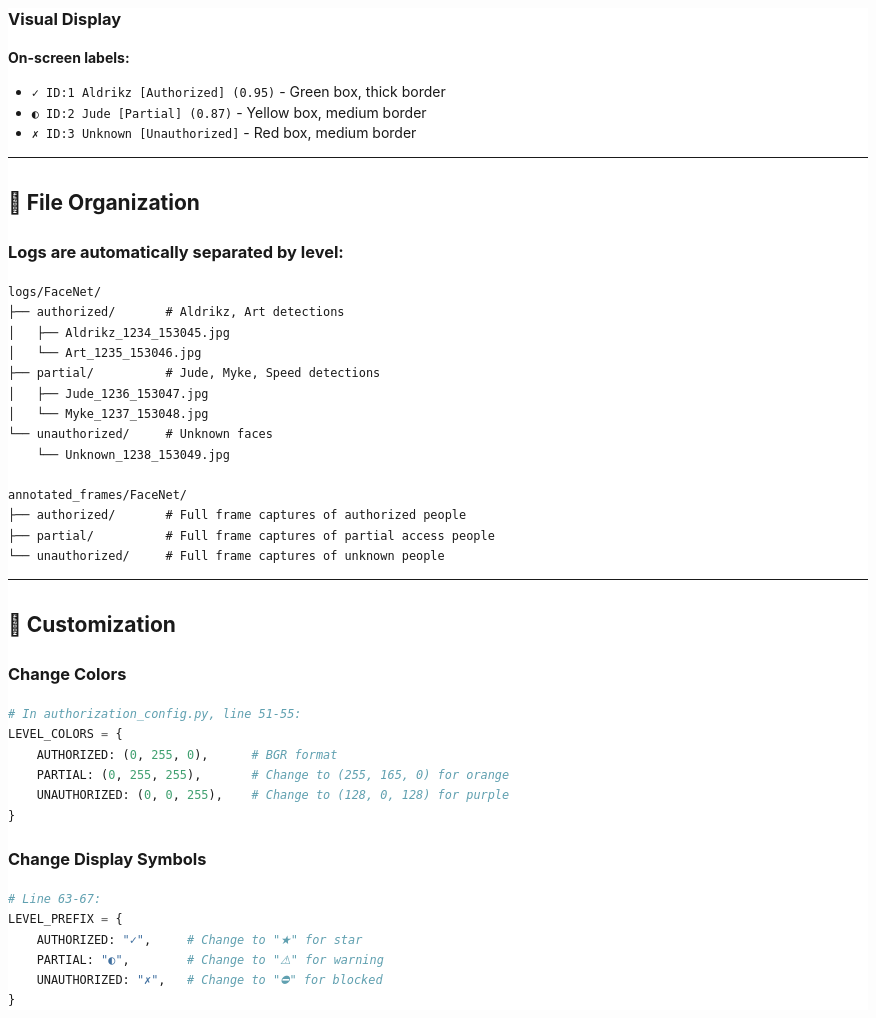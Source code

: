 ### **Visual Display**

**On-screen labels:**
- `✓ ID:1 Aldrikz [Authorized] (0.95)` - Green box, thick border
- `◐ ID:2 Jude [Partial] (0.87)` - Yellow box, medium border
- `✗ ID:3 Unknown [Unauthorized]` - Red box, medium border

---

## 📁 File Organization

### **Logs are automatically separated by level:**

```
logs/FaceNet/
├── authorized/       # Aldrikz, Art detections
│   ├── Aldrikz_1234_153045.jpg
│   └── Art_1235_153046.jpg
├── partial/          # Jude, Myke, Speed detections
│   ├── Jude_1236_153047.jpg
│   └── Myke_1237_153048.jpg
└── unauthorized/     # Unknown faces
    └── Unknown_1238_153049.jpg

annotated_frames/FaceNet/
├── authorized/       # Full frame captures of authorized people
├── partial/          # Full frame captures of partial access people
└── unauthorized/     # Full frame captures of unknown people
```

---

## 🎨 Customization

### **Change Colors**

```python
# In authorization_config.py, line 51-55:
LEVEL_COLORS = {
    AUTHORIZED: (0, 255, 0),      # BGR format
    PARTIAL: (0, 255, 255),       # Change to (255, 165, 0) for orange
    UNAUTHORIZED: (0, 0, 255),    # Change to (128, 0, 128) for purple
}
```

### **Change Display Symbols**

```python
# Line 63-67:
LEVEL_PREFIX = {
    AUTHORIZED: "✓",     # Change to "★" for star
    PARTIAL: "◐",        # Change to "⚠" for warning
    UNAUTHORIZED: "✗",   # Change to "⛔" for blocked
}
```
